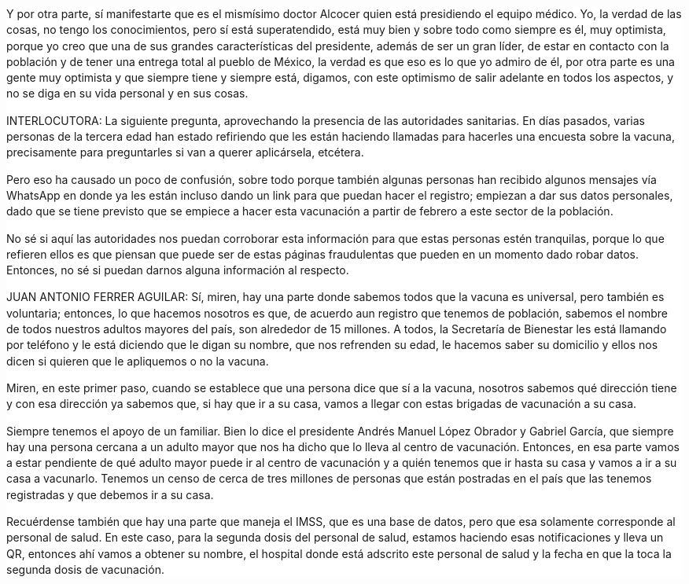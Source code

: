 Y por otra parte, sí manifestarte que es el mismísimo doctor Alcocer quien
está presidiendo el equipo médico. Yo, la verdad de las cosas, no tengo los
conocimientos, pero sí está superatendido, está muy bien y sobre todo como
siempre es él, muy optimista, porque yo creo que una de sus grandes
características del presidente, además de ser un gran líder, de estar en
contacto con la población y de tener una entrega total al pueblo de México, la
verdad es que eso es lo que yo admiro de él, por otra parte es una gente muy
optimista y que siempre tiene y siempre está, digamos, con este optimismo de
salir adelante en todos los aspectos, y no se diga en su vida personal y en
sus cosas.

INTERLOCUTORA: La siguiente pregunta, aprovechando la presencia de las
autoridades sanitarias. En días pasados, varias personas de la tercera edad
han estado refiriendo que les están haciendo llamadas para hacerles una
encuesta sobre la vacuna, precisamente para preguntarles si van a querer
aplicársela, etcétera.

Pero eso ha causado un poco de confusión, sobre todo porque también algunas
personas han recibido algunos mensajes vía WhatsApp en donde ya les están
incluso dando un link para que puedan hacer el registro; empiezan a dar sus
datos personales, dado que se tiene previsto que se empiece a hacer esta
vacunación a partir de febrero a este sector de la población.

No sé si aquí las autoridades nos puedan corroborar esta información para que
estas personas estén tranquilas, porque lo que refieren ellos es que piensan
que puede ser de estas páginas fraudulentas que pueden en un momento dado
robar datos. Entonces, no sé si puedan darnos alguna información al respecto.

JUAN ANTONIO FERRER AGUILAR: Sí, miren, hay una parte donde sabemos todos que
la vacuna es universal, pero también es voluntaria; entonces, lo que hacemos
nosotros es que, de acuerdo aun registro que tenemos de población, sabemos el
nombre de todos nuestros adultos mayores del país, son alrededor de 15
millones. A todos, la Secretaría de Bienestar les está llamando por teléfono y
le está diciendo que le digan su nombre, que nos refrenden su edad, le hacemos
saber su domicilio y ellos nos dicen si quieren que le apliquemos o no la
vacuna.

Miren, en este primer paso, cuando se establece que una persona dice que sí a
la vacuna, nosotros sabemos qué dirección tiene y con esa dirección ya sabemos
que, si hay que ir a su casa, vamos a llegar con estas brigadas de vacunación
a su casa.

Siempre tenemos el apoyo de un familiar. Bien lo dice el presidente Andrés
Manuel López Obrador y Gabriel García, que siempre hay una persona cercana a
un adulto mayor que nos ha dicho que lo lleva al centro de vacunación.
Entonces, en esa parte vamos a estar pendiente de qué adulto mayor puede ir al
centro de vacunación y a quién tenemos que ir hasta su casa y vamos a ir a su
casa a vacunarlo. Tenemos un censo de cerca de tres millones de personas que
están postradas en el país que las tenemos registradas y que debemos ir a su
casa.

Recuérdense también que hay una parte que maneja el IMSS, que es una base de
datos, pero que esa solamente corresponde al personal de salud. En este caso,
para la segunda dosis del personal de salud, estamos haciendo esas
notificaciones y lleva un QR, entonces ahí vamos a obtener su nombre, el
hospital donde está adscrito este personal de salud y la fecha en que la toca
la segunda dosis de vacunación.
